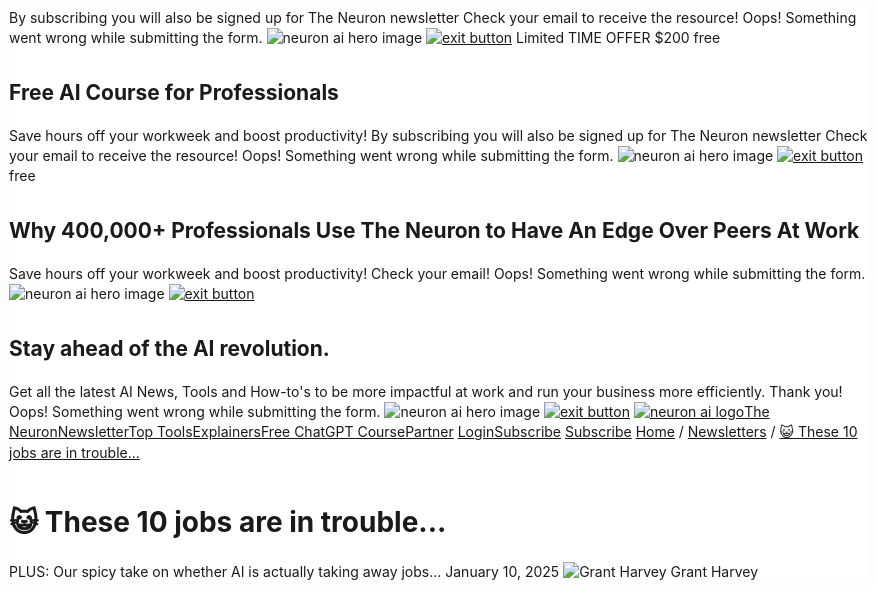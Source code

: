
By subscribing you will also be signed up for The Neuron newsletter
Check your email to receive the resource!
Oops! Something went wrong while submitting the form.
![neuron ai hero image](https://cdn.prod.website-files.com/6448e9681edf2806b1318b9a/674f007d9bd056dbf8586e10_dct%20129%20c%20\(2\).jpg)
[![exit button](https://cdn.prod.website-files.com/6448e9681edf2806b1318b9a/66a243d6b15b7ffc57078182_Exit%20Icon.svg)](https://www.theneuron.ai/newsletter/<#>)
Limited TIME OFFER
$200
free
## Free AI Course for Professionals
Save hours off your workweek and boost productivity!
By subscribing you will also be signed up for The Neuron newsletter
Check your email to receive the resource!
Oops! Something went wrong while submitting the form.
![neuron ai hero image](https://cdn.prod.website-files.com/6448e9681edf2806b1318b9a/674f00f5b956bfb17d89f679_dct_128_b__2_-removebg-preview.png)
[![exit button](https://cdn.prod.website-files.com/6448e9681edf2806b1318b9a/66a243d6b15b7ffc57078182_Exit%20Icon.svg)](https://www.theneuron.ai/newsletter/<#>)
free
## Why 400,000+ Professionals Use The Neuron to Have An Edge Over Peers At Work
Save hours off your workweek and boost productivity!
Check your email!
Oops! Something went wrong while submitting the form.
![neuron ai hero image](https://cdn.prod.website-files.com/6448e9681edf2806b1318b9a/674f017c59ed83587dc1b8ab_DCT%20137%20f%20\(3\).jpg)
[![exit button](https://cdn.prod.website-files.com/6448e9681edf2806b1318b9a/66a243d6b15b7ffc57078182_Exit%20Icon.svg)](https://www.theneuron.ai/newsletter/<#>)
## Stay ahead of the AI revolution.
Get all the latest AI News, Tools and How-to's to be more impactful at work and run your business more efficiently.
Thank you! 
Oops! Something went wrong while submitting the form.
![neuron ai hero image](https://cdn.prod.website-files.com/6448e9681edf2806b1318b9a/66a083275985a06c09ebed91_cat%20ninja%20her.avif)
[![exit button](https://cdn.prod.website-files.com/6448e9681edf2806b1318b9a/66a243d6b15b7ffc57078182_Exit%20Icon.svg)](https://www.theneuron.ai/newsletter/<#>)
[![neuron ai logo](https://cdn.prod.website-files.com/6448e9681edf2806b1318b9a/668d06e2badcb26b2789a6aa_logo.avif)The Neuron](https://www.theneuron.ai/newsletter/</>)[Newsletter](https://www.theneuron.ai/newsletter/</newsletter>)[Top Tools](https://www.theneuron.ai/newsletter/</top-tools>)[Explainers](https://www.theneuron.ai/newsletter/</articles>)[Free ChatGPT Course](https://www.theneuron.ai/newsletter/</courses/intro-to-chatgpt-training-course>)[Partner](https://www.theneuron.ai/newsletter/<https:/docs.google.com/forms/d/e/1FAIpQLSfng1Qz3wGLc_-f9goa1TQgnGE_rehbW55Gx5VaEYIhn4OueQ/viewform>)
[Login](https://www.theneuron.ai/newsletter/<https:/theneurondaily.com/>)[Subscribe](https://www.theneuron.ai/newsletter/<#>)
[Subscribe](https://www.theneuron.ai/newsletter/<#>)
[](https://www.theneuron.ai/newsletter/</newsletter>)
[Home](https://www.theneuron.ai/newsletter/</>)
/
[Newsletters](https://www.theneuron.ai/newsletter/</newsletter>)
/
[😺 These 10 jobs are in trouble...](https://www.theneuron.ai/newsletter/<#>)
# 😺 These 10 jobs are in trouble...
PLUS: Our spicy take on whether AI is actually taking away jobs...
January 10, 2025
![Grant Harvey](https://cdn.prod.website-files.com/6449a72526ec4987103ca41b/66a7c2752273b3c3407dcbaa_Neuron%20Image.avif)
Grant Harvey